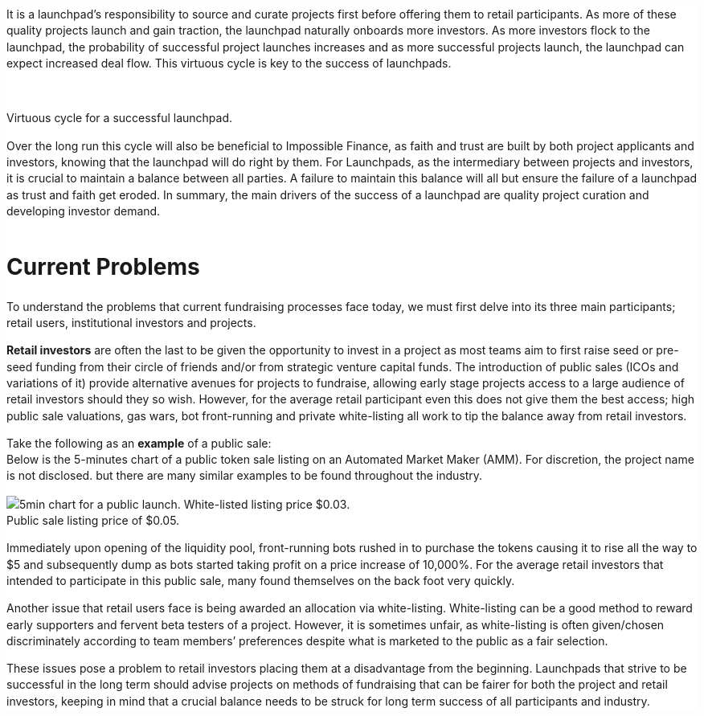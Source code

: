 It is a launchpad’s responsibility to source and curate projects first before offering them to retail participants. As more of these quality projects launch and gain traction, the launchpad naturally onboards more investors. As more investors flock to the launchpad, the probability of successful project launches increases and as more successful projects launch, the launchpad can expect increased deal flow. This virtuous cycle is key to the success of launchpads.

<img alt="" class="fc el eh kd w" src="https://miro.medium.com/max/2400/0*GYlwUYVtkMU777W9" width="700" />

Virtuous cycle for a successful launchpad.

Over the long run this cycle will also be beneficial to Impossible Finance, as faith and trust are built by both project applicants and investors, knowing that the launchpad will do right by them. For Launchpads, as the intermediary between projects and investors, it is crucial to maintain a balance between all parties. A failure to maintain this balance will all but ensure the failure of a launchpad as trust and faith get eroded. In summary, the main drivers of the success of a launchpad are quality project curation and developing investor demand.





**Current Problems**
====================

To understand the problems that current fundraising processes face today, we must first delve into its three main participants; retail users, institutional investors and projects.

**Retail investors** are often the last to be given the opportunity to invest in a project as most teams aim to first raise seed or pre-seed funding from their circle of friends and/or from strategic venture capital funds. The introduction of public sales (ICOs and variations of it) provide alternative avenues for projects to fundraise, allowing early stage projects access to a large audience of retail investors should they so wish. However, for the average retail participant even this does not give them the best access; high public sale valuations, gas wars, bot front-running and private white-listing all work to tip the balance away from retail investors.

Take the following as an **example** of a public sale:  
Below is the 5-minutes chart of a public token sale listing on an Automated Market Maker (AMM). For discretion, the project name is not disclosed. but there are many similar examples to be found throughout the industry.

![](https://miro.medium.com/max/1400/0*z6mGh3eTzmW_9sBp)5min chart for a public launch. White-listed listing price $0.03.  
Public sale listing price of $0.05.

Immediately upon opening of the liquidity pool, front-running bots rushed in to purchase the tokens causing it to rise all the way to $5 and subsequently dump as bots started taking profit on a price increase of 10,000%. For the average retail investors that intended to participate in this public sale, many found themselves on the back foot very quickly.

Another issue that retail users face is being awarded an allocation via white-listing. White-listing can be a good method to reward early supporters and fervent beta testers of a project. However, it is sometimes unfair, as white-listing is often given/chosen discriminately according to team members’ preferences despite what is marketed to the public as a fair selection.

These issues pose a problem to retail investors placing them at a disadvantage from the beginning. Launchpads that strive to be successful in the long term should advise projects on methods of fundraising that can be fairer for both the project and retail investors, keeping in mind that a crucial balance needs to be struck for long term success of all participants and industry.
